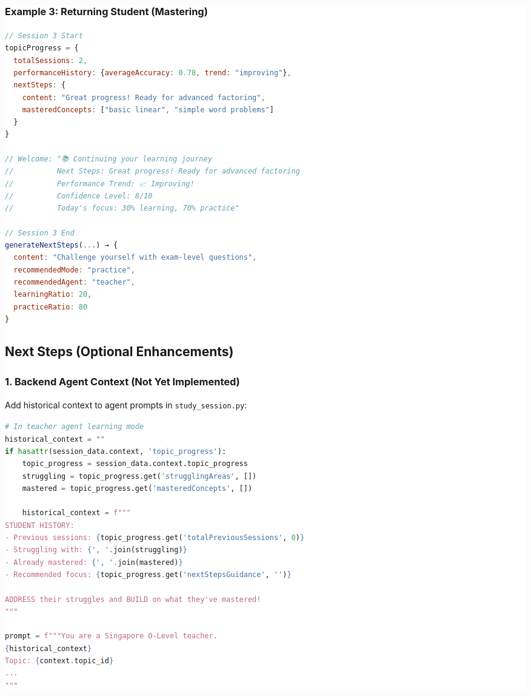 ### Example 3: Returning Student (Mastering)
```javascript
// Session 3 Start
topicProgress = {
  totalSessions: 2,
  performanceHistory: {averageAccuracy: 0.78, trend: "improving"},
  nextSteps: {
    content: "Great progress! Ready for advanced factoring",
    masteredConcepts: ["basic linear", "simple word problems"]
  }
}

// Welcome: "📚 Continuing your learning journey
//          Next Steps: Great progress! Ready for advanced factoring
//          Performance Trend: 📈 Improving!
//          Confidence Level: 8/10
//          Today's focus: 30% learning, 70% practice"

// Session 3 End
generateNextSteps(...) → {
  content: "Challenge yourself with exam-level questions",
  recommendedMode: "practice",
  recommendedAgent: "teacher",
  learningRatio: 20,
  practiceRatio: 80
}
```

## Next Steps (Optional Enhancements)

### 1. Backend Agent Context (Not Yet Implemented)
Add historical context to agent prompts in `study_session.py`:

```python
# In teacher agent learning mode
historical_context = ""
if hasattr(session_data.context, 'topic_progress'):
    topic_progress = session_data.context.topic_progress
    struggling = topic_progress.get('strugglingAreas', [])
    mastered = topic_progress.get('masteredConcepts', [])

    historical_context = f"""
STUDENT HISTORY:
- Previous sessions: {topic_progress.get('totalPreviousSessions', 0)}
- Struggling with: {', '.join(struggling)}
- Already mastered: {', '.join(mastered)}
- Recommended focus: {topic_progress.get('nextStepsGuidance', '')}

ADDRESS their struggles and BUILD on what they've mastered!
"""

prompt = f"""You are a Singapore O-Level teacher.
{historical_context}
Topic: {context.topic_id}
...
"""
```
